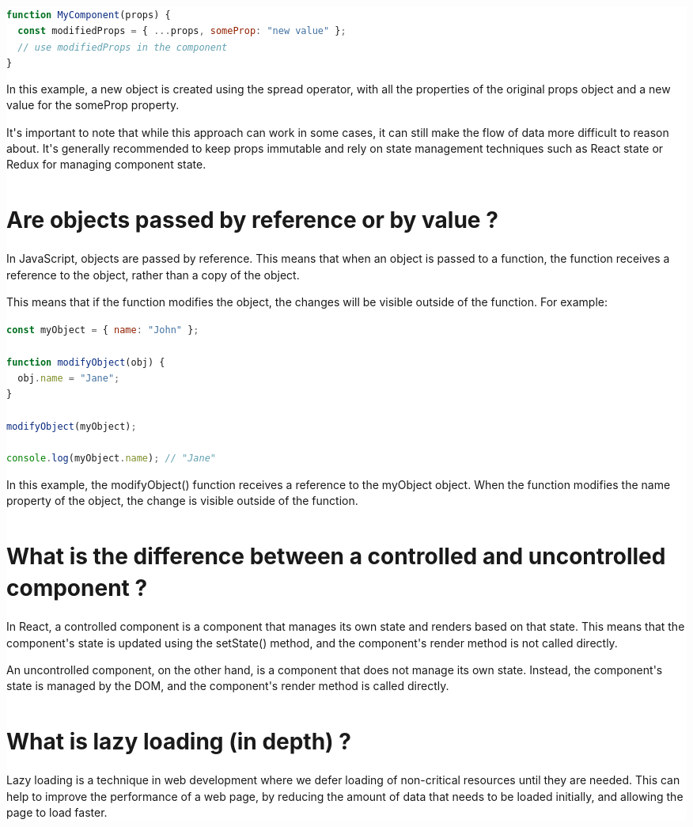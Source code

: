 ```js
function MyComponent(props) {
  const modifiedProps = { ...props, someProp: "new value" };
  // use modifiedProps in the component
}
```

In this example, a new object is created using the spread operator, with all the properties of the original props object and a new value for the someProp property.

It's important to note that while this approach can work in some cases, it can still make the flow of data more difficult to reason about. It's generally recommended to keep props immutable and rely on state management techniques such as React state or Redux for managing component state.

# Are objects passed by reference or by value ?

In JavaScript, objects are passed by reference. This means that when an object is passed to a function, the function receives a reference to the object, rather than a copy of the object.

This means that if the function modifies the object, the changes will be visible outside of the function. For example:

```js
const myObject = { name: "John" };

function modifyObject(obj) {
  obj.name = "Jane";
}

modifyObject(myObject);

console.log(myObject.name); // "Jane"
```

In this example, the modifyObject() function receives a reference to the myObject object. When the function modifies the name property of the object, the change is visible outside of the function.



# What is the difference between a controlled and uncontrolled component ?

In React, a controlled component is a component that manages its own state and renders based on that state. This means that the component's state is updated using the setState() method, and the component's render method is not called directly.

An uncontrolled component, on the other hand, is a component that does not manage its own state. Instead, the component's state is managed by the DOM, and the component's render method is called directly.


# What is lazy loading (in depth) ?

Lazy loading is a technique in web development where we defer loading of non-critical resources until they are needed. This can help to improve the performance of a web page, by reducing the amount of data that needs to be loaded initially, and allowing the page to load faster.
